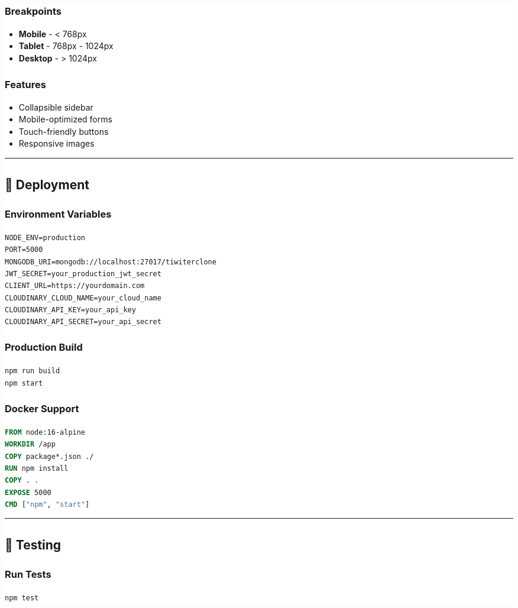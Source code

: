 ### **Breakpoints**
- **Mobile** - < 768px
- **Tablet** - 768px - 1024px
- **Desktop** - > 1024px

### **Features**
- Collapsible sidebar
- Mobile-optimized forms
- Touch-friendly buttons
- Responsive images

---

## 🚀 **Deployment**

### **Environment Variables**
```env
NODE_ENV=production
PORT=5000
MONGODB_URI=mongodb://localhost:27017/tiwiterclone
JWT_SECRET=your_production_jwt_secret
CLIENT_URL=https://yourdomain.com
CLOUDINARY_CLOUD_NAME=your_cloud_name
CLOUDINARY_API_KEY=your_api_key
CLOUDINARY_API_SECRET=your_api_secret
```

### **Production Build**
```bash
npm run build
npm start
```

### **Docker Support**
```dockerfile
FROM node:16-alpine
WORKDIR /app
COPY package*.json ./
RUN npm install
COPY . .
EXPOSE 5000
CMD ["npm", "start"]
```

---

## 🧪 **Testing**

### **Run Tests**
```bash
npm test
```
